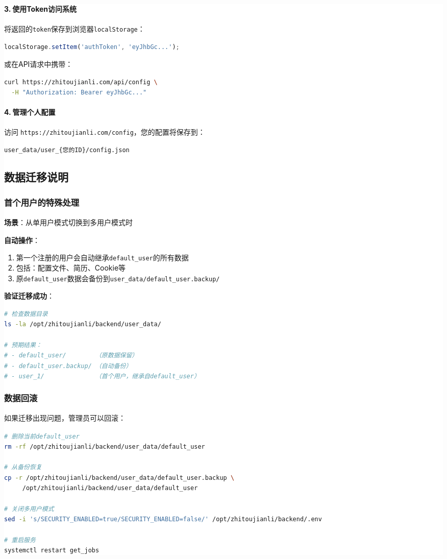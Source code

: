 #### 3. 使用Token访问系统

将返回的`token`保存到浏览器`localStorage`：

```javascript
localStorage.setItem('authToken', 'eyJhbGc...');
```

或在API请求中携带：

```bash
curl https://zhitoujianli.com/api/config \
  -H "Authorization: Bearer eyJhbGc..."
```

#### 4. 管理个人配置

访问 `https://zhitoujianli.com/config`，您的配置将保存到：

```
user_data/user_{您的ID}/config.json
```

## 数据迁移说明

### 首个用户的特殊处理

**场景**：从单用户模式切换到多用户模式时

**自动操作**：
1. 第一个注册的用户会自动继承`default_user`的所有数据
2. 包括：配置文件、简历、Cookie等
3. 原`default_user`数据会备份到`user_data/default_user.backup/`

**验证迁移成功**：

```bash
# 检查数据目录
ls -la /opt/zhitoujianli/backend/user_data/

# 预期结果：
# - default_user/        （原数据保留）
# - default_user.backup/ （自动备份）
# - user_1/              （首个用户，继承自default_user）
```

### 数据回滚

如果迁移出现问题，管理员可以回滚：

```bash
# 删除当前default_user
rm -rf /opt/zhitoujianli/backend/user_data/default_user

# 从备份恢复
cp -r /opt/zhitoujianli/backend/user_data/default_user.backup \
     /opt/zhitoujianli/backend/user_data/default_user

# 关闭多用户模式
sed -i 's/SECURITY_ENABLED=true/SECURITY_ENABLED=false/' /opt/zhitoujianli/backend/.env

# 重启服务
systemctl restart get_jobs
```
